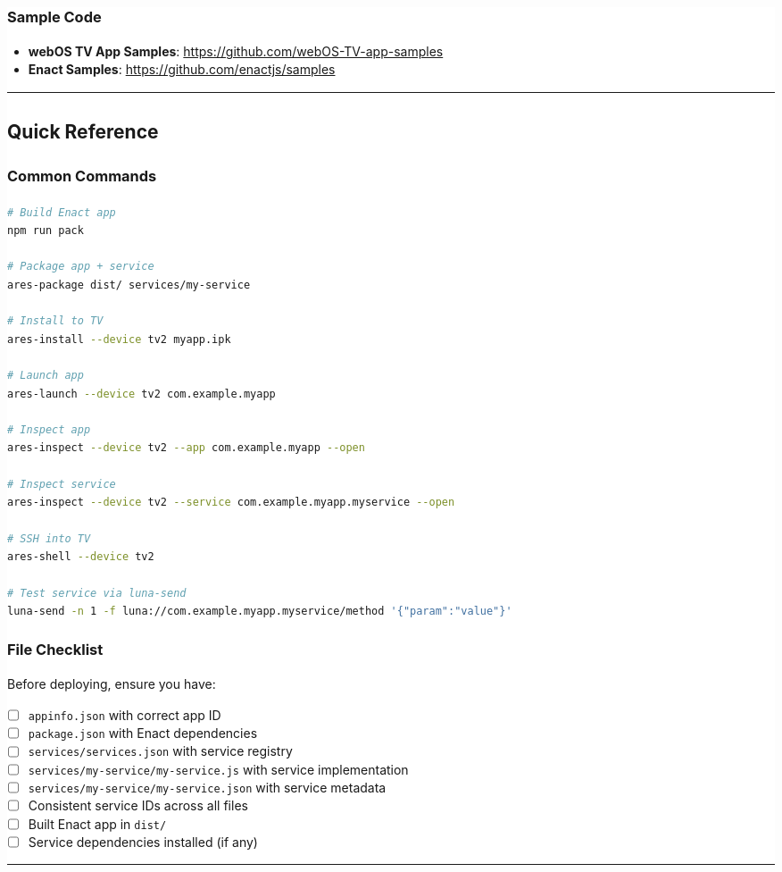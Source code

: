 ### Sample Code

- **webOS TV App Samples**: https://github.com/webOS-TV-app-samples
- **Enact Samples**: https://github.com/enactjs/samples

---

## Quick Reference

### Common Commands

```bash
# Build Enact app
npm run pack

# Package app + service
ares-package dist/ services/my-service

# Install to TV
ares-install --device tv2 myapp.ipk

# Launch app
ares-launch --device tv2 com.example.myapp

# Inspect app
ares-inspect --device tv2 --app com.example.myapp --open

# Inspect service
ares-inspect --device tv2 --service com.example.myapp.myservice --open

# SSH into TV
ares-shell --device tv2

# Test service via luna-send
luna-send -n 1 -f luna://com.example.myapp.myservice/method '{"param":"value"}'
```

### File Checklist

Before deploying, ensure you have:

- [ ] `appinfo.json` with correct app ID
- [ ] `package.json` with Enact dependencies
- [ ] `services/services.json` with service registry
- [ ] `services/my-service/my-service.js` with service implementation
- [ ] `services/my-service/my-service.json` with service metadata
- [ ] Consistent service IDs across all files
- [ ] Built Enact app in `dist/`
- [ ] Service dependencies installed (if any)

---
